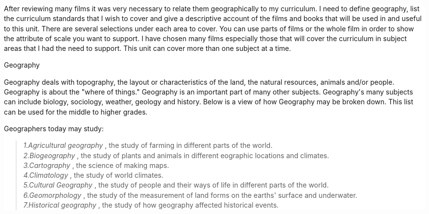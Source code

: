 After reviewing many films it was very necessary to relate them geographically to my curriculum.  I need to define geography, list the curriculum standards that I wish to cover and give a descriptive account of the films and books that will be used in and useful to this unit.  There are several selections under each area to cover.  You can use parts of films or the whole film in order to show the attribute of scale you want to support.  I have chosen many films especially those that will cover the curriculum in subject areas that I had the need to support.  This unit can cover more than one subject at a time.
</p>
<p>
Geography
</p>
<p>
<b>
</b>
</p>
<p>
Geography deals with topography, the layout or characteristics of the land, the natural resources, animals and/or people.  Geography is about the "where of things."  Geography is an important part of many other subjects.  Geography's many subjects can include biology, sociology,  weather, geology and history.  Below is a view of how Geography may be broken down.  This list can be used for the middle to higher grades.
</p>
<p>
Geographers today may study:
</p>
<blockquote>
<dl>
<dt>
<i>
1.Agricultural geography
</i>
, the study of farming in different parts of the world.
<dt>
<i>
2.Biogeography
</i>
, the study of plants and animals in different eographic locations and climates.
<dt>
<i>
3.Cartography
</i>
, the science of making maps.
<dt>
<i>
4.Climatology
</i>
, the study of world climates.
<dt>
<i>
5.Cultural Geography
</i>
, the study of people and their ways of life in different parts of the world.
<dt>
<i>
6.Geomorphology
</i>
, the study of the measurement of land forms on the earths' surface and underwater.
<dt>
<i>
7.Historical geography
</i>
, the study of how geography affected historical events.
<dt>
<i>